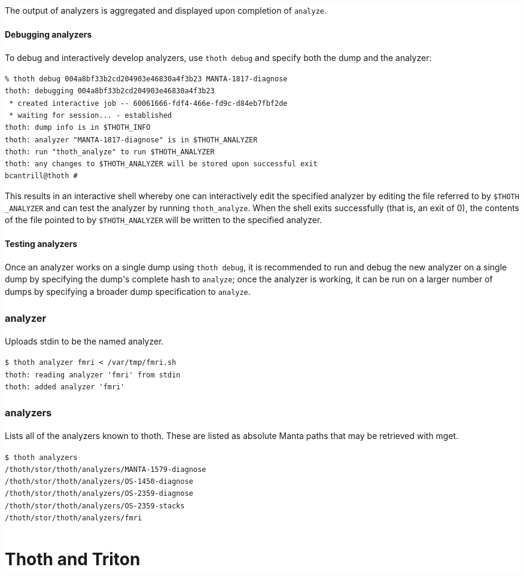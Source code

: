 The output of analyzers is aggregated and displayed upon completion
of `analyze`.

#### Debugging analyzers

To debug and interactively develop analyzers, use `thoth debug` and
specify both the dump and the analyzer:

    % thoth debug 004a8bf33b2cd204903e46830a4f3b23 MANTA-1817-diagnose
    thoth: debugging 004a8bf33b2cd204903e46830a4f3b23
     * created interactive job -- 60061666-fdf4-466e-fd9c-d84eb7fbf2de
     * waiting for session... - established
    thoth: dump info is in $THOTH_INFO
    thoth: analyzer "MANTA-1817-diagnose" is in $THOTH_ANALYZER
    thoth: run "thoth_analyze" to run $THOTH_ANALYZER
    thoth: any changes to $THOTH_ANALYZER will be stored upon successful exit
    bcantrill@thoth #

This results in an interactive shell whereby one can interactively
edit the specified analyzer by editing the file referred to by
`$THOTH_ANALYZER` and can test the analyzer by running
`thoth_analyze`.  When the shell exits successfully (that is,
an exit of 0), the contents of the file pointed to by `$THOTH_ANALYZER`
will be written to the specified analyzer.

#### Testing analyzers

Once an analyzer works on a single dump using `thoth debug`,
it is recommended to run and debug the new analyzer on a single
dump by specifying the dump's complete hash to `analyze`; once the analyzer
is working, it can be run on a larger number of dumps by specifying a
broader dump specification to `analyze`.

### analyzer

Uploads stdin to be the named analyzer.

    $ thoth analyzer fmri < /var/tmp/fmri.sh
    thoth: reading analyzer 'fmri' from stdin
    thoth: added analyzer 'fmri'

### analyzers

Lists all of the analyzers known to thoth.  These are listed as absolute
Manta paths that may be retrieved with mget.

    $ thoth analyzers
    /thoth/stor/thoth/analyzers/MANTA-1579-diagnose
    /thoth/stor/thoth/analyzers/OS-1450-diagnose
    /thoth/stor/thoth/analyzers/OS-2359-diagnose
    /thoth/stor/thoth/analyzers/OS-2359-stacks
    /thoth/stor/thoth/analyzers/fmri

# Thoth and Triton
